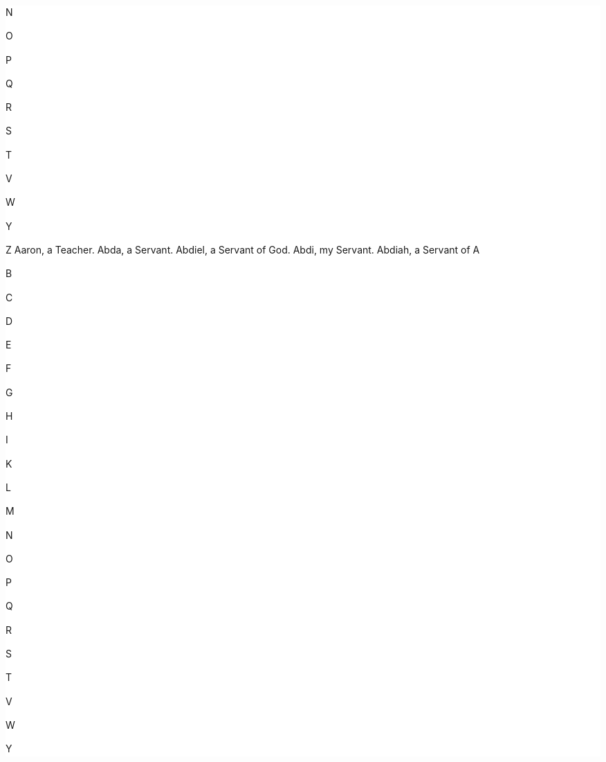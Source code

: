 N

O

P

Q

R

S

T

V

W

Y

Z
Aaron, a Teacher. Abda, a Servant. Abdiel, a Servant of God. Abdi, my Servant. Abdiah, a Servant of 
A

B

C

D

E

F

G

H

I

K

L

M

N

O

P

Q

R

S

T

V

W

Y
